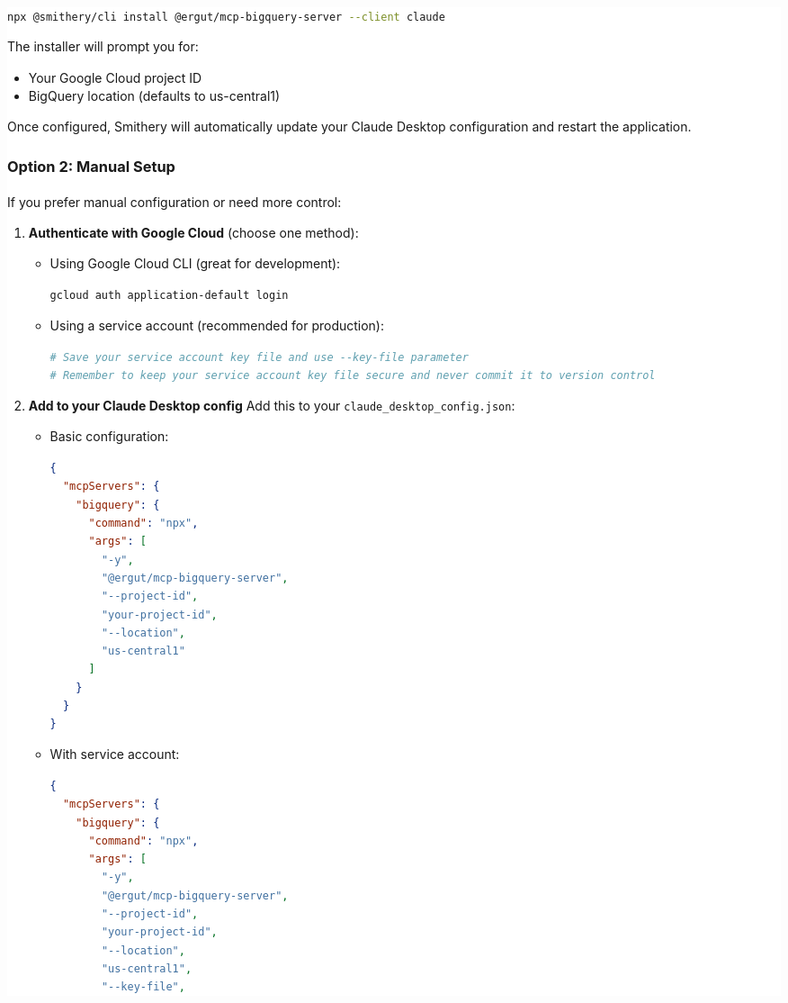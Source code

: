 ```bash
npx @smithery/cli install @ergut/mcp-bigquery-server --client claude
```
The installer will prompt you for:

- Your Google Cloud project ID
- BigQuery location (defaults to us-central1)

Once configured, Smithery will automatically update your Claude Desktop configuration and restart the application.

### Option 2: Manual Setup
If you prefer manual configuration or need more control:

1. **Authenticate with Google Cloud** (choose one method):
   - Using Google Cloud CLI (great for development):
     ```bash
     gcloud auth application-default login
     ```
   - Using a service account (recommended for production):
     ```bash
     # Save your service account key file and use --key-file parameter
     # Remember to keep your service account key file secure and never commit it to version control
     ```

2. **Add to your Claude Desktop config**
   Add this to your `claude_desktop_config.json`:

   - Basic configuration:
     ```json
     {
       "mcpServers": {
         "bigquery": {
           "command": "npx",
           "args": [
             "-y",
             "@ergut/mcp-bigquery-server",
             "--project-id",
             "your-project-id",
             "--location",
             "us-central1"
           ]
         }
       }
     }
     ```

   - With service account:
     ```json
     {
       "mcpServers": {
         "bigquery": {
           "command": "npx",
           "args": [
             "-y",
             "@ergut/mcp-bigquery-server",
             "--project-id",
             "your-project-id",
             "--location",
             "us-central1",
             "--key-file",